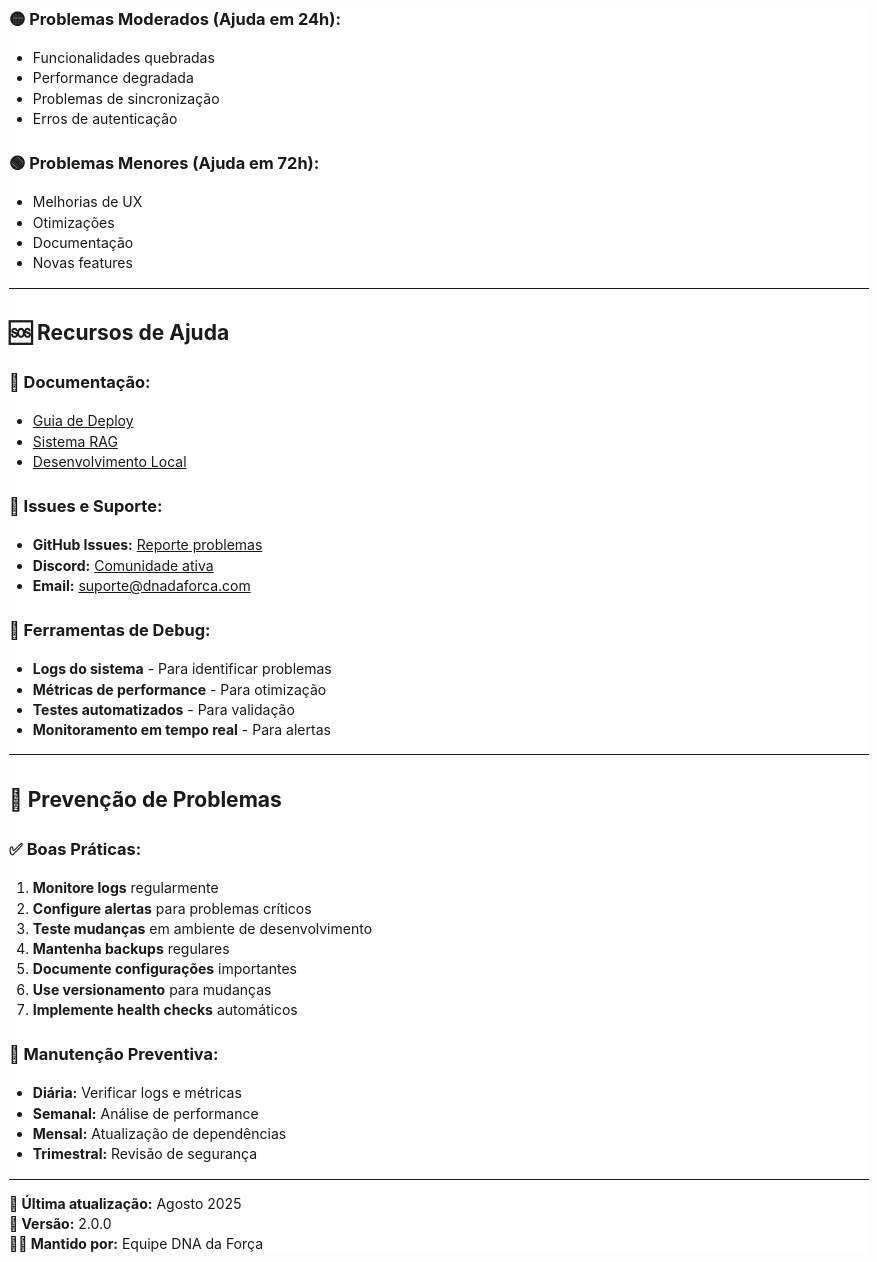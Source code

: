 ### **🟡 Problemas Moderados (Ajuda em 24h):**
- Funcionalidades quebradas
- Performance degradada
- Problemas de sincronização
- Erros de autenticação

### **🟢 Problemas Menores (Ajuda em 72h):**
- Melhorias de UX
- Otimizações
- Documentação
- Novas features

---

## 🆘 **Recursos de Ajuda**

### **📖 Documentação:**
- [Guia de Deploy](../deploy/README.md)
- [Sistema RAG](../rag/README.md)
- [Desenvolvimento Local](../development/local-development.md)

### **🐛 Issues e Suporte:**
- **GitHub Issues:** [Reporte problemas](https://github.com/seu-repo/issues)
- **Discord:** [Comunidade ativa](https://discord.gg/dnadaforca)
- **Email:** suporte@dnadaforca.com

### **🔧 Ferramentas de Debug:**
- **Logs do sistema** - Para identificar problemas
- **Métricas de performance** - Para otimização
- **Testes automatizados** - Para validação
- **Monitoramento em tempo real** - Para alertas

---

## 🎯 **Prevenção de Problemas**

### **✅ Boas Práticas:**
1. **Monitore logs** regularmente
2. **Configure alertas** para problemas críticos
3. **Teste mudanças** em ambiente de desenvolvimento
4. **Mantenha backups** regulares
5. **Documente configurações** importantes
6. **Use versionamento** para mudanças
7. **Implemente health checks** automáticos

### **📅 Manutenção Preventiva:**
- **Diária:** Verificar logs e métricas
- **Semanal:** Análise de performance
- **Mensal:** Atualização de dependências
- **Trimestral:** Revisão de segurança

---

**📅 Última atualização:** Agosto 2025  
**🔄 Versão:** 2.0.0  
**👨‍💻 Mantido por:** Equipe DNA da Força
